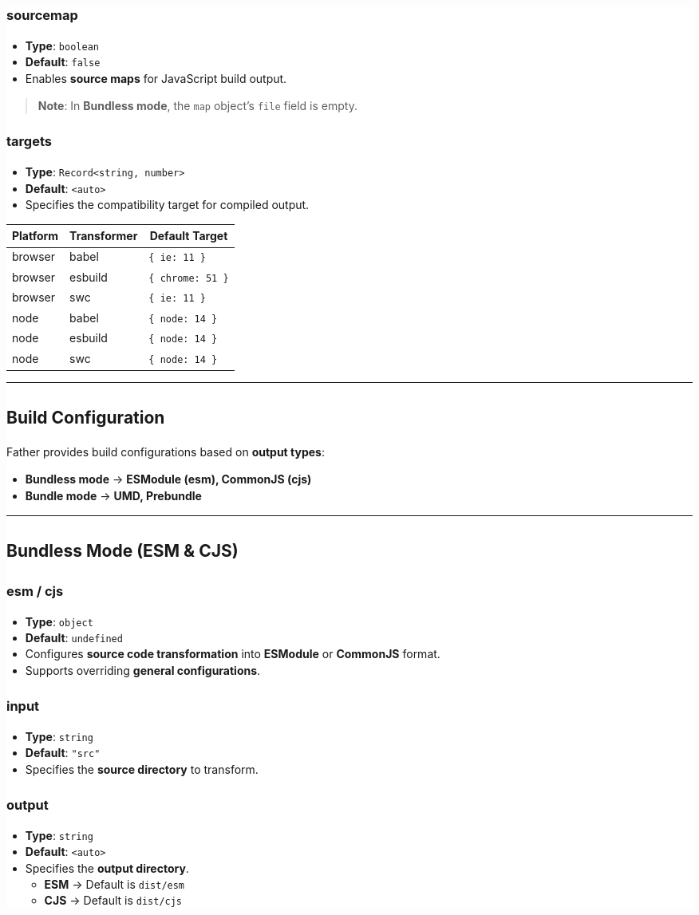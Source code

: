 ### **sourcemap**  
- **Type**: `boolean`  
- **Default**: `false`  
- Enables **source maps** for JavaScript build output.

> **Note**: In **Bundless mode**, the `map` object’s `file` field is empty.

### **targets**  
- **Type**: `Record<string, number>`  
- **Default**: `<auto>`  
- Specifies the compatibility target for compiled output.

| Platform  | Transformer | Default Target |
|-----------|------------|----------------|
| browser   | babel      | `{ ie: 11 }`   |
| browser   | esbuild    | `{ chrome: 51 }` |
| browser   | swc        | `{ ie: 11 }`   |
| node      | babel      | `{ node: 14 }` |
| node      | esbuild    | `{ node: 14 }` |
| node      | swc        | `{ node: 14 }` |

---

## **Build Configuration**  

Father provides build configurations based on **output types**:  

- **Bundless mode** → **ESModule (esm), CommonJS (cjs)**  
- **Bundle mode** → **UMD, Prebundle**  

---

## **Bundless Mode (ESM & CJS)**  

### **esm / cjs**  
- **Type**: `object`  
- **Default**: `undefined`  
- Configures **source code transformation** into **ESModule** or **CommonJS** format.  
- Supports overriding **general configurations**.

### **input**  
- **Type**: `string`  
- **Default**: `"src"`  
- Specifies the **source directory** to transform.

### **output**  
- **Type**: `string`  
- **Default**: `<auto>`  
- Specifies the **output directory**.  
  - **ESM** → Default is `dist/esm`  
  - **CJS** → Default is `dist/cjs`
